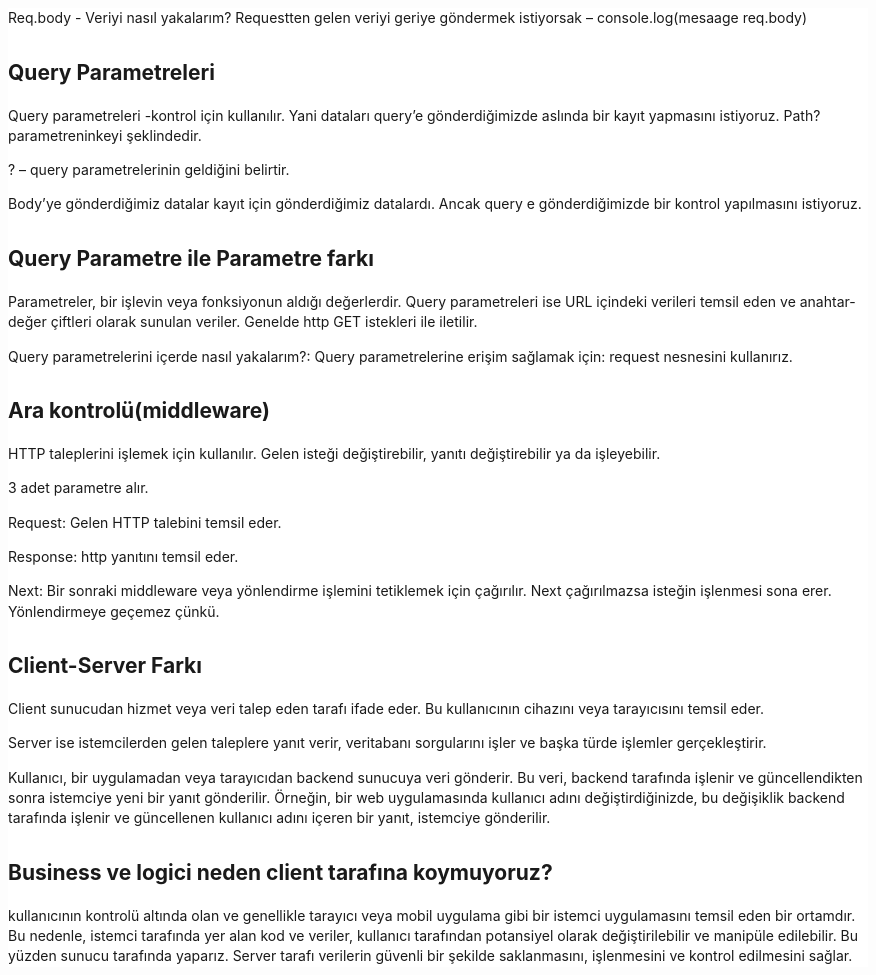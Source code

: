 Req.body - Veriyi nasıl yakalarım? 
Requestten gelen veriyi geriye göndermek istiyorsak – console.log(mesaage req.body)
## Query Parametreleri
Query parametreleri -kontrol için kullanılır. Yani dataları query’e gönderdiğimizde aslında bir kayıt 
yapmasını istiyoruz. Path?parametreninkeyi şeklindedir. 

? – query parametrelerinin geldiğini belirtir.

Body’ye gönderdiğimiz datalar kayıt için gönderdiğimiz datalardı. Ancak query e gönderdiğimizde bir 
kontrol yapılmasını istiyoruz.

## Query Parametre ile Parametre farkı
Parametreler, bir işlevin veya fonksiyonun aldığı değerlerdir. Query parametreleri ise URL içindeki 
verileri temsil eden ve anahtar-değer çiftleri olarak sunulan veriler. Genelde http GET istekleri ile 
iletilir.

Query parametrelerini içerde nasıl yakalarım?: Query parametrelerine erişim sağlamak için: request 
nesnesini kullanırız.
## Ara kontrolü(middleware)
HTTP taleplerini işlemek için kullanılır. Gelen isteği değiştirebilir, yanıtı değiştirebilir ya da işleyebilir.

3 adet parametre alır.

Request: Gelen HTTP talebini temsil eder.

Response: http yanıtını temsil eder.

Next: Bir sonraki middleware veya yönlendirme işlemini tetiklemek için çağırılır. Next çağırılmazsa 
isteğin işlenmesi sona erer. Yönlendirmeye geçemez çünkü.
## Client-Server Farkı
Client sunucudan hizmet veya veri talep eden tarafı ifade eder. Bu kullanıcının cihazını veya tarayıcısını 
temsil eder.

Server ise istemcilerden gelen taleplere yanıt verir, veritabanı sorgularını işler ve başka türde işlemler 
gerçekleştirir.

Kullanıcı, bir uygulamadan veya tarayıcıdan backend sunucuya veri gönderir. Bu veri, backend 
tarafında işlenir ve güncellendikten sonra istemciye yeni bir yanıt gönderilir. Örneğin, bir web 
uygulamasında kullanıcı adını değiştirdiğinizde, bu değişiklik backend tarafında işlenir ve güncellenen 
kullanıcı adını içeren bir yanıt, istemciye gönderilir.

## Business ve logici neden client tarafına koymuyoruz?
kullanıcının kontrolü altında olan ve genellikle tarayıcı veya mobil uygulama gibi bir istemci 
uygulamasını temsil eden bir ortamdır. Bu nedenle, istemci tarafında yer alan kod ve veriler, 
kullanıcı tarafından potansiyel olarak değiştirilebilir ve manipüle edilebilir. Bu yüzden sunucu 
tarafında yaparız. Server tarafı verilerin güvenli bir şekilde saklanmasını, işlenmesini ve kontrol 
edilmesini sağlar.
